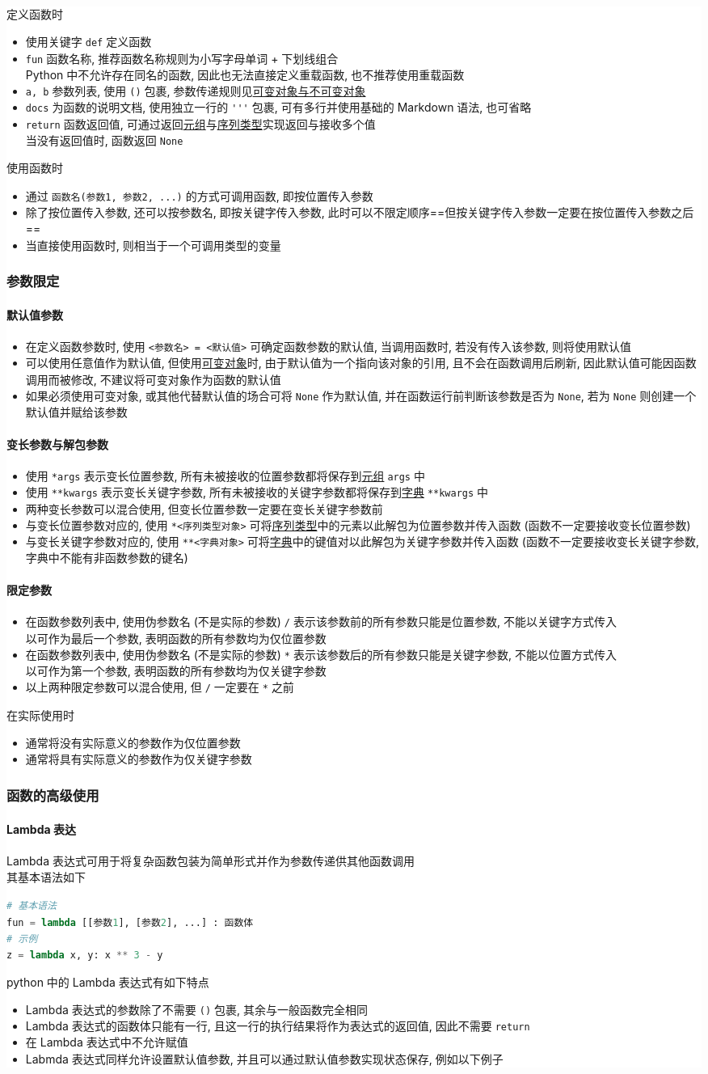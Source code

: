 定义函数时
* 使用关键字 `def` 定义函数
* `fun` 函数名称, 推荐函数名称规则为小写字母单词 + 下划线组合  
Python 中不允许存在同名的函数, 因此也无法直接定义重载函数, 也不推荐使用重载函数
* `a, b` 参数列表, 使用 `()` 包裹, 参数传递规则见[可变对象与不可变对象](#可变对象与不可变对象)
* `docs` 为函数的说明文档, 使用独立一行的 `'''` 包裹, 可有多行并使用基础的 Markdown 语法, 也可省略
* `return` 函数返回值, 可通过返回[元组](#元组)与[序列类型](#序列类型)实现返回与接收多个值  
当没有返回值时, 函数返回 `None`

使用函数时
* 通过 `函数名(参数1, 参数2, ...)` 的方式可调用函数, 即按位置传入参数
* 除了按位置传入参数, 还可以按参数名, 即按关键字传入参数, 此时可以不限定顺序==但按关键字传入参数一定要在按位置传入参数之后==
* 当直接使用函数时, 则相当于一个可调用类型的变量

### 参数限定
#### 默认值参数
* 在定义函数参数时, 使用 `<参数名> = <默认值>` 可确定函数参数的默认值, 当调用函数时, 若没有传入该参数, 则将使用默认值
* 可以使用任意值作为默认值, 但使用[可变对象](#可变对象与不可变对象)时, 由于默认值为一个指向该对象的引用, 且不会在函数调用后刷新, 因此默认值可能因函数调用而被修改, 不建议将可变对象作为函数的默认值
* 如果必须使用可变对象, 或其他代替默认值的场合可将 `None` 作为默认值, 并在函数运行前判断该参数是否为 `None`, 若为 `None` 则创建一个默认值并赋给该参数

#### 变长参数与解包参数
* 使用 `*args` 表示变长位置参数, 所有未被接收的位置参数都将保存到[元组](#元组) `args` 中
* 使用 `**kwargs` 表示变长关键字参数, 所有未被接收的关键字参数都将保存到[字典](#字典) `**kwargs` 中
* 两种变长参数可以混合使用, 但变长位置参数一定要在变长关键字参数前
* 与变长位置参数对应的, 使用 `*<序列类型对象>` 可将[序列类型](#序列类型)中的元素以此解包为位置参数并传入函数 (函数不一定要接收变长位置参数)
* 与变长关键字参数对应的, 使用 `**<字典对象>` 可将[字典](#字典)中的键值对以此解包为关键字参数并传入函数 (函数不一定要接收变长关键字参数, 字典中不能有非函数参数的键名)

#### 限定参数
* 在函数参数列表中, 使用伪参数名 (不是实际的参数) `/` 表示该参数前的所有参数只能是位置参数, 不能以关键字方式传入  
以可作为最后一个参数, 表明函数的所有参数均为仅位置参数
* 在函数参数列表中, 使用伪参数名 (不是实际的参数) `*` 表示该参数后的所有参数只能是关键字参数, 不能以位置方式传入  
以可作为第一个参数, 表明函数的所有参数均为仅关键字参数
* 以上两种限定参数可以混合使用, 但 `/` 一定要在 `*` 之前

在实际使用时
* 通常将没有实际意义的参数作为仅位置参数
* 通常将具有实际意义的参数作为仅关键字参数

### 函数的高级使用
#### Lambda 表达
Lambda 表达式可用于将复杂函数包装为简单形式并作为参数传递供其他函数调用  
其基本语法如下

```python
# 基本语法
fun = lambda [[参数1], [参数2], ...] : 函数体
# 示例
z = lambda x, y: x ** 3 - y
```

python 中的 Lambda 表达式有如下特点
* Lambda 表达式的参数除了不需要 `()` 包裹, 其余与一般函数完全相同
* Lambda 表达式的函数体只能有一行, 且这一行的执行结果将作为表达式的返回值, 因此不需要 `return`
* 在 Lambda 表达式中不允许赋值
* Labmda 表达式同样允许设置默认值参数, 并且可以通过默认值参数实现状态保存, 例如以下例子
